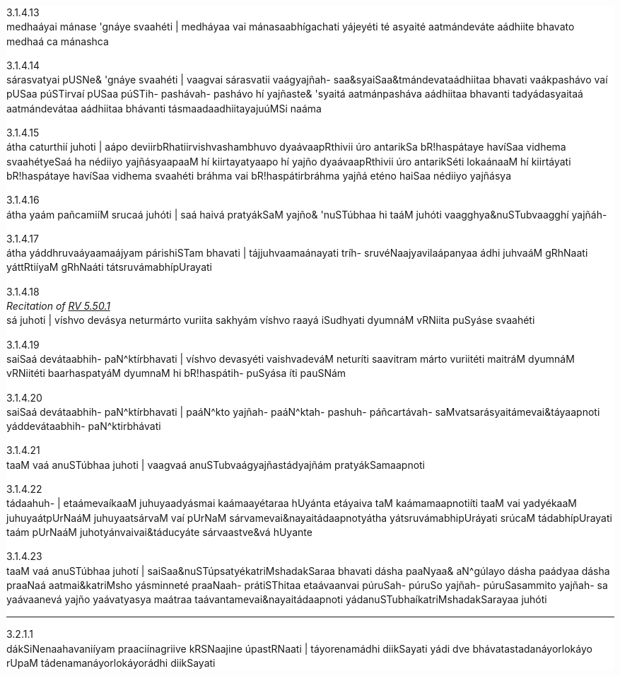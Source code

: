 3.1.4.13  
medhaáyai mánase 'gnáye svaahéti | medháyaa vai mánasaabhígachati yájeyéti té asyaité aatmándeváte aádhiite bhavato medhaá ca mánashca

3.1.4.14  
sárasvatyai pUSNe& 'gnáye svaahéti | vaagvai sárasvatii vaágyajñah- saa&syaiSaa&tmándevataádhiitaa bhavati vaákpashávo vaí pUSaa púSTirvaí pUSaa púSTih- pashávah- pashávo hí yajñaste& 'syaitá aatmánpasháva aádhiitaa bhavanti tadyádasyaitaá aatmándevátaa aádhiitaa bhávanti tásmaadaadhiitayajuúMSi naáma

3.1.4.15  
átha caturthií juhoti | aápo deviirbRhatiirvishvashambhuvo dyaávaapRthivii úro antarikSa bR!haspátaye havíSaa vidhema svaahétyeSaá ha nédiiyo yajñásyaapaaM hí kiirtayatyaapo hí yajño dyaávaapRthivii úro antarikSéti lokaánaaM hí kiirtáyati bR!haspátaye havíSaa vidhema svaahéti bráhma vai bR!haspátirbráhma yajñá eténo haiSaa nédiiyo yajñásya

3.1.4.16  
átha yaám pañcamiíM srucaá juhóti | saá haivá pratyákSaM yajño& 'nuSTúbhaa hi taáM juhóti vaagghya&nuSTubvaagghí yajñáh-

3.1.4.17  
átha yáddhruvaáyaamaájyam párishiSTam bhavati | tájjuhvaamaánayati tríh- sruvéNaajyavilaápanyaa ádhi juhvaáM gRhNaati yáttRtiíyaM gRhNaáti tátsruvámabhípUrayati  
  
3.1.4.18  
_Recitation of [RV 5.50.1](5.50.html)_  
sá juhoti | víshvo devásya neturmárto vuriita sakhyám víshvo raayá iSudhyati dyumnáM vRNiita puSyáse svaahéti

3.1.4.19  
saiSaá devátaabhih- paN^ktírbhavati | víshvo devasyéti vaishvadeváM neturíti saavitram márto vuriitéti maitráM dyumnáM vRNiitéti baarhaspatyáM dyumnaM hi bR!haspátih- puSyása íti pauSNám

3.1.4.20  
saiSaá devátaabhih- paN^ktírbhavati | paáN^kto yajñah- paáN^ktah- pashuh- páñcartávah- saMvatsarásyaitámevai&táyaapnoti yáddevátaabhih- paN^ktirbhávati

3.1.4.21  
taaM vaá anuSTúbhaa juhoti | vaagvaá anuSTubvaágyajñastádyajñám pratyákSamaapnoti

3.1.4.22  
tádaahuh- | etaámevaíkaaM juhuyaadyásmai kaámaayétaraa hUyánta etáyaiva taM kaámamaapnotiíti taaM vai yadyékaaM juhuyaátpUrNaáM juhuyaatsárvaM vaí pUrNaM sárvamevai&nayaitádaapnotyátha yátsruvámabhipUráyati srúcaM tádabhípUrayati taám pUrNaáM juhotyánvaivai&táducyáte sárvaastve&vá hUyante

3.1.4.23  
taaM vaá anuSTúbhaa juhotí | saiSaa&nuSTúpsatyékatriMshadakSaraa bhavati dásha paaNyaa& aN^gúlayo dásha paádyaa dásha praaNaá aatmai&katriMsho yásminneté praaNaah- prátiSThitaa etaávaanvai púruSah- púruSo yajñah- púruSasammito yajñah- sa yaávaanevá yajño yaávatyasya maátraa taávantamevai&nayaitádaapnoti yádanuSTubhaíkatriMshadakSarayaa juhóti  
  

* * *

3.2.1.1  
dákSiNenaahavaniíyam praaciínagriive kRSNaajine úpastRNaati | táyorenamádhi diikSayati yádi dve bhávatastadanáyorlokáyo rUpaM tádenamanáyorlokáyorádhi diikSayati
